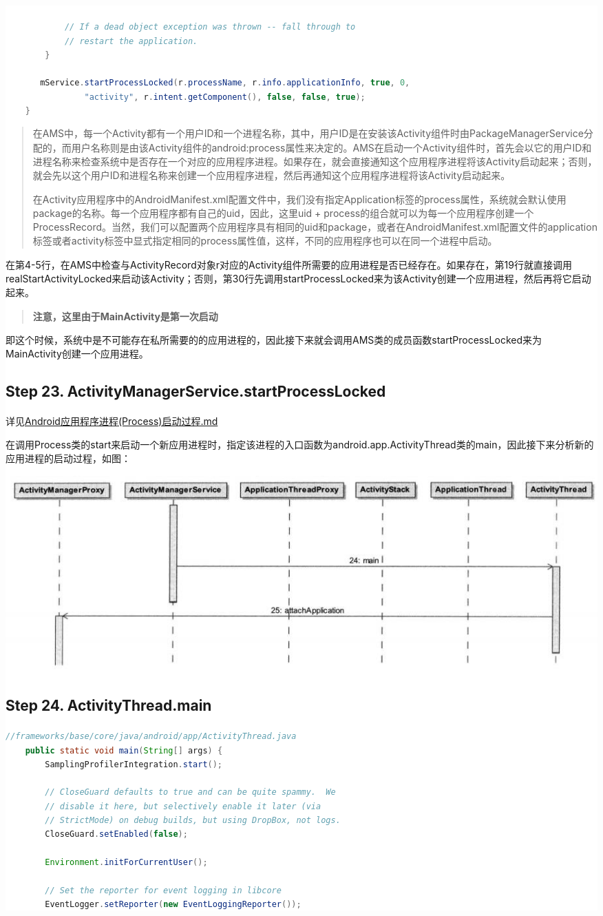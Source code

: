 ```java

            // If a dead object exception was thrown -- fall through to
            // restart the application.
        }

       mService.startProcessLocked(r.processName, r.info.applicationInfo, true, 0,
                "activity", r.intent.getComponent(), false, false, true);
    }
```

> ​		在AMS中，每一个Activity都有一个用户ID和一个进程名称，其中，用户ID是在安装该Activity组件时由PackageManagerService分配的，而用户名称则是由该Activity组件的android:process属性来决定的。AMS在启动一个Activity组件时，首先会以它的用户ID和进程名称来检查系统中是否存在一个对应的应用程序进程。如果存在，就会直接通知这个应用程序进程将该Activity启动起来；否则，就会先以这个用户ID和进程名称来创建一个应用程序进程，然后再通知这个应用程序进程将该Activity启动起来。
>
> ​		在Activity应用程序中的AndroidManifest.xml配置文件中，我们没有指定Application标签的process属性，系统就会默认使用package的名称。每一个应用程序都有自己的uid，因此，这里uid + process的组合就可以为每一个应用程序创建一个ProcessRecord。当然，我们可以配置两个应用程序具有相同的uid和package，或者在AndroidManifest.xml配置文件的application标签或者activity标签中显式指定相同的process属性值，这样，不同的应用程序也可以在同一个进程中启动。

​		在第4-5行，在AMS中检查与ActivityRecord对象r对应的Activity组件所需要的应用进程是否已经存在。如果存在，第19行就直接调用realStartActivityLocked来启动该Activity；否则，第30行先调用startProcessLocked来为该Activity创建一个应用进程，然后再将它启动起来。

> **注意，这里由于MainActivity是第一次启动**

即这个时候，系统中是不可能存在私所需要的的应用进程的，因此接下来就会调用AMS类的成员函数startProcessLocked来为MainActivity创建一个应用进程。

## Step 23. ActivityManagerService.startProcessLocked

 详见[Android应用程序进程(Process)启动过程.md](Android应用程序进程(Process)启动过程.md) 

​		在调用Process类的start来启动一个新应用进程时，指定该进程的入口函数为android.app.ActivityThread类的main，因此接下来分析新的应用进程的启动过程，如图：

![应用启动过程5](assets/应用启动过程5.jpg)



## Step 24. ActivityThread.main

```java
//frameworks/base/core/java/android/app/ActivityThread.java
    public static void main(String[] args) {
        SamplingProfilerIntegration.start();

        // CloseGuard defaults to true and can be quite spammy.  We
        // disable it here, but selectively enable it later (via
        // StrictMode) on debug builds, but using DropBox, not logs.
        CloseGuard.setEnabled(false);

        Environment.initForCurrentUser();

        // Set the reporter for event logging in libcore
        EventLogger.setReporter(new EventLoggingReporter());
```